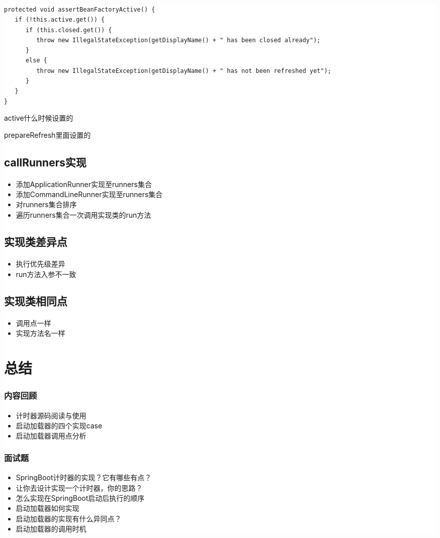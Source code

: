 

```
protected void assertBeanFactoryActive() {
   if (!this.active.get()) {
      if (this.closed.get()) {
         throw new IllegalStateException(getDisplayName() + " has been closed already");
      }
      else {
         throw new IllegalStateException(getDisplayName() + " has not been refreshed yet");
      }
   }
}
```





active什么时候设置的 

prepareRefresh里面设置的



## callRunners实现

* 添加ApplicationRunner实现至runners集合
* 添加CommandLineRunner实现至runners集合
* 对runners集合排序
* 遍历runners集合一次调用实现类的run方法



## 实现类差异点

* 执行优先级差异
* run方法入参不一致

## 实现类相同点

* 调用点一样
* 实现方法名一样



# 总结



### 内容回顾

* 计时器源码阅读与使用
* 启动加载器的四个实现case
* 启动加载器调用点分析

### 面试题

* SpringBoot计时器的实现？它有哪些有点？
* 让你去设计实现一个计时器，你的思路？
* 怎么实现在SpringBoot启动后执行的顺序
* 启动加载器如何实现
* 启动加载器的实现有什么异同点？
* 启动加载器的调用时机





